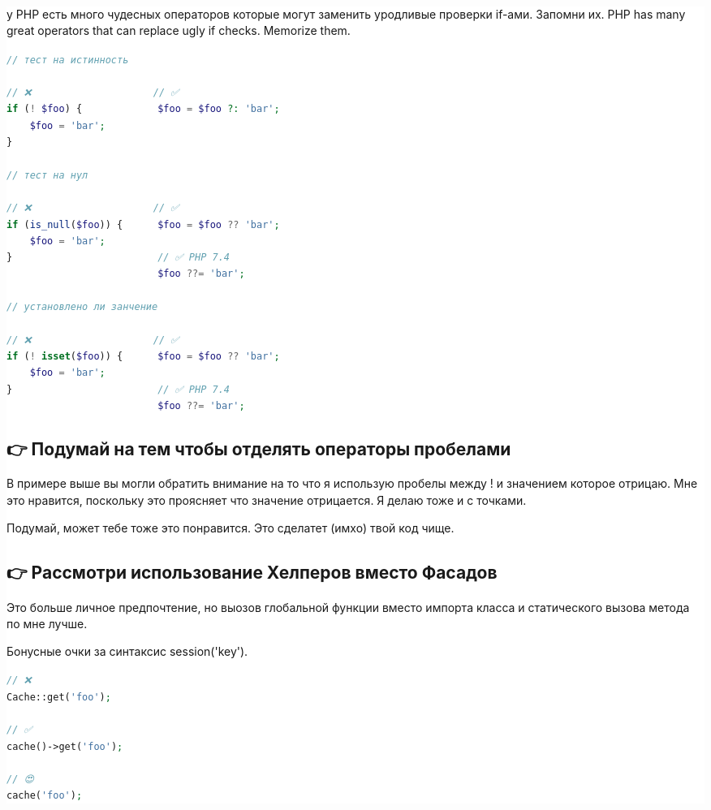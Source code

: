 у PHP есть много чудесных операторов которые могут заменить уродливые проверки if-ами. Запомни их.
PHP has many great operators that can replace ugly if checks. Memorize them.

```php
// тест на истинность

// ❌                     // ✅
if (! $foo) {             $foo = $foo ?: 'bar';
    $foo = 'bar';
}

// тест на нул

// ❌                     // ✅
if (is_null($foo)) {      $foo = $foo ?? 'bar';
    $foo = 'bar';
}                         // ✅ PHP 7.4
                          $foo ??= 'bar';

// установлено ли занчение

// ❌                     // ✅
if (! isset($foo)) {      $foo = $foo ?? 'bar';
    $foo = 'bar';
}                         // ✅ PHP 7.4
                          $foo ??= 'bar';
```

## 👉 Подумай на тем чтобы отделять операторы пробелами

В примере выше вы могли обратить внимание на то что я использую пробелы между ! и значением которое отрицаю. Мне это нравится, поскольку это проясняет что значение отрицается. Я делаю тоже и с точками.

Подумай, может тебе тоже это понравится. Это сделатет (имхо) твой код чище.

## 👉 Рассмотри использование Хелперов вместо Фасадов

Это больше личное предпочтение, но выозов глобальной функции вместо импорта класса и статического вызова метода по мне лучше.

Бонусные очки за синтаксис session('key').

```php
// ❌
Cache::get('foo');

// ✅
cache()->get('foo');

// 😍
cache('foo');
```
